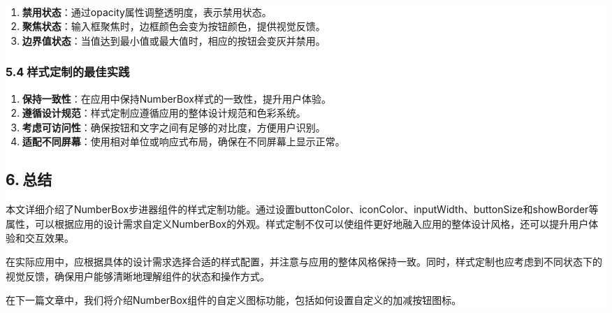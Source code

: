 1. **禁用状态**：通过opacity属性调整透明度，表示禁用状态。
2. **聚焦状态**：输入框聚焦时，边框颜色会变为按钮颜色，提供视觉反馈。
3. **边界值状态**：当值达到最小值或最大值时，相应的按钮会变灰并禁用。

### 5.4 样式定制的最佳实践

1. **保持一致性**：在应用中保持NumberBox样式的一致性，提升用户体验。
2. **遵循设计规范**：样式定制应遵循应用的整体设计规范和色彩系统。
3. **考虑可访问性**：确保按钮和文字之间有足够的对比度，方便用户识别。
4. **适配不同屏幕**：使用相对单位或响应式布局，确保在不同屏幕上显示正常。

## 6. 总结

本文详细介绍了NumberBox步进器组件的样式定制功能。通过设置buttonColor、iconColor、inputWidth、buttonSize和showBorder等属性，可以根据应用的设计需求自定义NumberBox的外观。样式定制不仅可以使组件更好地融入应用的整体设计风格，还可以提升用户体验和交互效果。

在实际应用中，应根据具体的设计需求选择合适的样式配置，并注意与应用的整体风格保持一致。同时，样式定制也应考虑到不同状态下的视觉反馈，确保用户能够清晰地理解组件的状态和操作方式。

在下一篇文章中，我们将介绍NumberBox组件的自定义图标功能，包括如何设置自定义的加减按钮图标。

